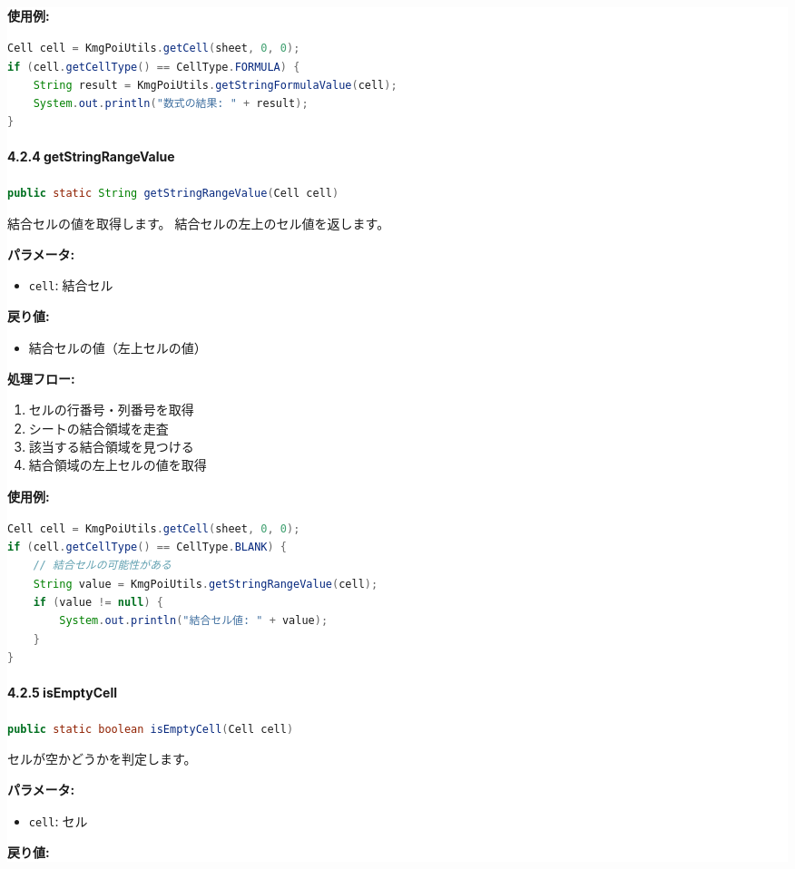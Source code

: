 **使用例:**

```java
Cell cell = KmgPoiUtils.getCell(sheet, 0, 0);
if (cell.getCellType() == CellType.FORMULA) {
    String result = KmgPoiUtils.getStringFormulaValue(cell);
    System.out.println("数式の結果: " + result);
}
```

#### 4.2.4 getStringRangeValue

```java
public static String getStringRangeValue(Cell cell)
```

結合セルの値を取得します。
結合セルの左上のセル値を返します。

**パラメータ:**

- `cell`: 結合セル

**戻り値:**

- 結合セルの値（左上セルの値）

**処理フロー:**

1. セルの行番号・列番号を取得
2. シートの結合領域を走査
3. 該当する結合領域を見つける
4. 結合領域の左上セルの値を取得

**使用例:**

```java
Cell cell = KmgPoiUtils.getCell(sheet, 0, 0);
if (cell.getCellType() == CellType.BLANK) {
    // 結合セルの可能性がある
    String value = KmgPoiUtils.getStringRangeValue(cell);
    if (value != null) {
        System.out.println("結合セル値: " + value);
    }
}
```

#### 4.2.5 isEmptyCell

```java
public static boolean isEmptyCell(Cell cell)
```

セルが空かどうかを判定します。

**パラメータ:**

- `cell`: セル

**戻り値:**
